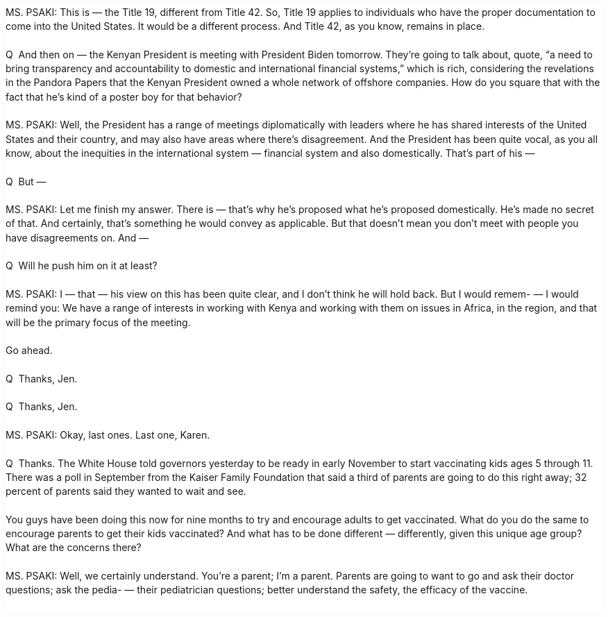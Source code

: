 MS. PSAKI: This is — the Title 19, different from Title 42. So, Title 19
applies to individuals who have the proper documentation to come into
the United States. It would be a different process. And Title 42, as you
know, remains in place.  
   
Q  And then on — the Kenyan President is meeting with President Biden
tomorrow. They’re going to talk about, quote, “a need to bring
transparency and accountability to domestic and international financial
systems,” which is rich, considering the revelations in the Pandora
Papers that the Kenyan President owned a whole network of offshore
companies. How do you square that with the fact that he’s kind of a
poster boy for that behavior?  
   
MS. PSAKI: Well, the President has a range of meetings diplomatically
with leaders where he has shared interests of the United States and
their country, and may also have areas where there’s disagreement. And
the President has been quite vocal, as you all know, about the
inequities in the international system — financial system and also
domestically. That’s part of his —  
   
Q  But —  
   
MS. PSAKI: Let me finish my answer. There is — that’s why he’s proposed
what he’s proposed domestically. He’s made no secret of that. And
certainly, that’s something he would convey as applicable. But that
doesn’t mean you don’t meet with people you have disagreements on. And
—  
   
Q  Will he push him on it at least?  
   
MS. PSAKI: I — that — his view on this has been quite clear, and I don’t
think he will hold back. But I would remem- — I would remind you: We
have a range of interests in working with Kenya and working with them on
issues in Africa, in the region, and that will be the primary focus of
the meeting.  
   
Go ahead.  
   
Q  Thanks, Jen.  
   
Q  Thanks, Jen.  
   
MS. PSAKI: Okay, last ones. Last one, Karen.  
   
Q  Thanks. The White House told governors yesterday to be ready in early
November to start vaccinating kids ages 5 through 11. There was a poll
in September from the Kaiser Family Foundation that said a third of
parents are going to do this right away; 32 percent of parents said they
wanted to wait and see.  
   
You guys have been doing this now for nine months to try and encourage
adults to get vaccinated. What do you do the same to encourage parents
to get their kids vaccinated? And what has to be done different —
differently, given this unique age group? What are the concerns there?  
   
MS. PSAKI: Well, we certainly understand. You’re a parent; I’m a parent.
Parents are going to want to go and ask their doctor questions; ask the
pedia- — their pediatrician questions; better understand the safety, the
efficacy of the vaccine.  
   